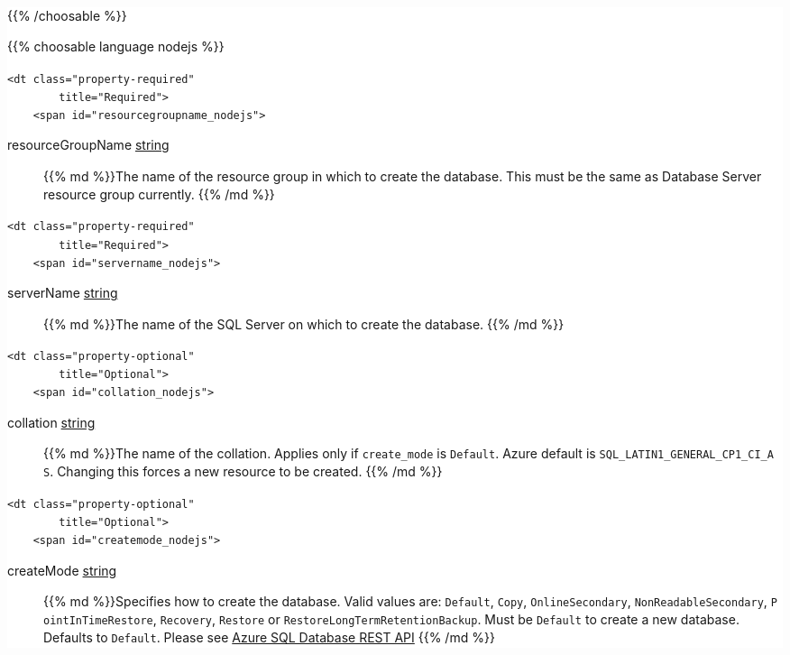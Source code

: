 </dl>
{{% /choosable %}}


{{% choosable language nodejs %}}
<dl class="resources-properties">

    <dt class="property-required"
            title="Required">
        <span id="resourcegroupname_nodejs">
<a href="#resourcegroupname_nodejs" style="color: inherit; text-decoration: inherit;">resource<wbr>Group<wbr>Name</a>
</span> 
        <span class="property-indicator"></span>
        <span class="property-type"><a href="https://developer.mozilla.org/en-US/docs/Web/JavaScript/Reference/Global_Objects/string">string</a></span>
    </dt>
    <dd>{{% md %}}The name of the resource group in which to create the database.  This must be the same as Database Server resource group currently.
{{% /md %}}</dd>

    <dt class="property-required"
            title="Required">
        <span id="servername_nodejs">
<a href="#servername_nodejs" style="color: inherit; text-decoration: inherit;">server<wbr>Name</a>
</span> 
        <span class="property-indicator"></span>
        <span class="property-type"><a href="https://developer.mozilla.org/en-US/docs/Web/JavaScript/Reference/Global_Objects/string">string</a></span>
    </dt>
    <dd>{{% md %}}The name of the SQL Server on which to create the database.
{{% /md %}}</dd>

    <dt class="property-optional"
            title="Optional">
        <span id="collation_nodejs">
<a href="#collation_nodejs" style="color: inherit; text-decoration: inherit;">collation</a>
</span> 
        <span class="property-indicator"></span>
        <span class="property-type"><a href="https://developer.mozilla.org/en-US/docs/Web/JavaScript/Reference/Global_Objects/string">string</a></span>
    </dt>
    <dd>{{% md %}}The name of the collation. Applies only if `create_mode` is `Default`.  Azure default is `SQL_LATIN1_GENERAL_CP1_CI_AS`. Changing this forces a new resource to be created.
{{% /md %}}</dd>

    <dt class="property-optional"
            title="Optional">
        <span id="createmode_nodejs">
<a href="#createmode_nodejs" style="color: inherit; text-decoration: inherit;">create<wbr>Mode</a>
</span> 
        <span class="property-indicator"></span>
        <span class="property-type"><a href="https://developer.mozilla.org/en-US/docs/Web/JavaScript/Reference/Global_Objects/string">string</a></span>
    </dt>
    <dd>{{% md %}}Specifies how to create the database. Valid values are: `Default`, `Copy`, `OnlineSecondary`, `NonReadableSecondary`,  `PointInTimeRestore`, `Recovery`, `Restore` or `RestoreLongTermRetentionBackup`. Must be `Default` to create a new database. Defaults to `Default`. Please see [Azure SQL Database REST API](https://docs.microsoft.com/en-us/rest/api/sql/databases/createorupdate#createmode)
{{% /md %}}</dd>
